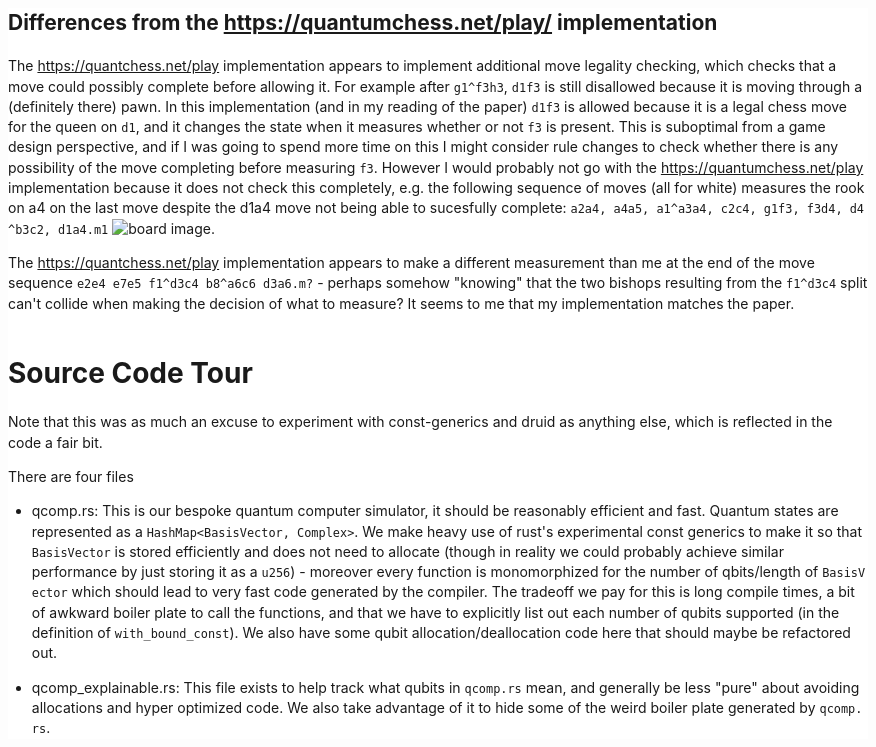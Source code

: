 ## Differences from the https://quantumchess.net/play/ implementation

The https://quantchess.net/play implementation appears to implement additional move legality checking, which
checks that a move could possibly complete before allowing it. For example after `g1^f3h3`, `d1f3` is still
disallowed because it is moving through a (definitely there) pawn. In this implementation (and in my reading of
the paper) `d1f3` is allowed because it is a legal chess move for the queen on `d1`, and it changes the state
when it measures whether or not `f3` is present. This is suboptimal from a game design perspective, and if I
was going to spend more time on this I might consider rule changes to check whether there is any possibility
of the move completing before measuring `f3`. However I would probably not go with the https://quantumchess.net/play
implementation because it does not check this completely, e.g. the following sequence of moves (all for white)
measures the rook on a4 on the last move despite the d1a4 move not being able to sucesfully complete:
`a2a4, a4a5, a1^a3a4, c2c4, g1f3, f3d4, d4^b3c2, d1a4.m1` ![board image](qunatumchess.net.unneeded.measure.png).

The https://quantchess.net/play implementation appears to make a different measurement than me at the end of
the move sequence `e2e4 e7e5 f1^d3c4 b8^a6c6 d3a6.m?` - perhaps somehow "knowing" that the two bishops
resulting from the `f1^d3c4` split can't collide when making the decision of what to measure? It seems to me
that my implementation matches the paper.

# Source Code Tour

Note that this was as much an excuse to experiment with const-generics and druid as anything else, which is reflected in the code a fair bit.

There are four files

 - qcomp.rs: This is our bespoke quantum computer simulator, it should be reasonably efficient and fast. Quantum states are represented as a `HashMap<BasisVector, Complex>`. We make heavy use of rust's experimental const generics to make it so that `BasisVector` is stored efficiently and does not need to allocate (though in reality we could probably achieve similar performance by just storing it as a `u256`) - moreover every function is monomorphized for the number of qbits/length of `BasisVector` which should lead to very fast code generated by the compiler. The tradeoff we pay for this is long compile times, a bit of awkward boiler plate to call the functions, and that we have to explicitly list out each number of qubits supported (in the definition of `with_bound_const`). We also have some qubit allocation/deallocation code here that should maybe be refactored out.

 - qcomp_explainable.rs: This file exists to help track what qubits in `qcomp.rs` mean, and generally be less "pure" about avoiding allocations and hyper optimized code. We also take advantage of it to hide some of the weird boiler plate generated by `qcomp.rs`.
